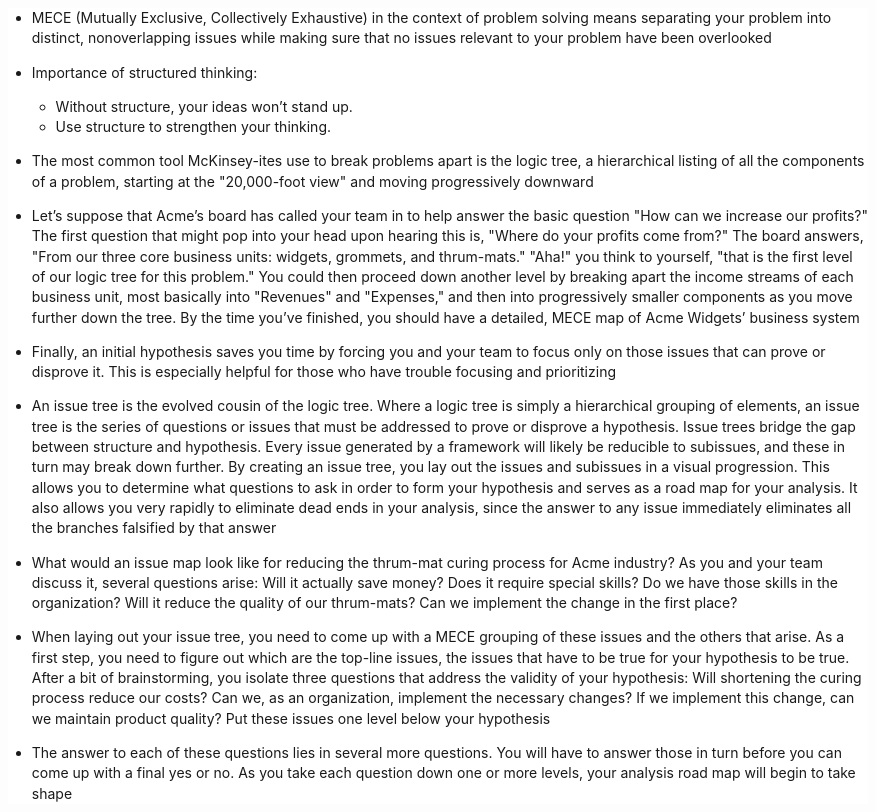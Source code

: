 - MECE (Mutually Exclusive, Collectively Exhaustive) in the context of problem solving means separating your problem into distinct, nonoverlapping issues while making sure that no issues relevant to your problem have been overlooked

- Importance of structured thinking:
  - Without structure, your ideas won’t stand up.
  - Use structure to strengthen your thinking.

- The most common tool McKinsey-ites use to break problems apart is the logic tree, a hierarchical listing of all the components of a problem, starting at the "20,000-foot view" and moving progressively downward

- Let’s suppose that Acme’s board has called your team in to help answer the basic question "How can we increase our profits?" The first question that might pop into your head upon hearing this is, "Where do your profits come from?" The board answers, "From our three core business units: widgets, grommets, and thrum-mats."
"Aha!" you think to yourself, "that is the first level of our logic tree for this problem." You could then proceed down another level by breaking apart the income streams of each business unit, most basically into "Revenues" and "Expenses," and then into progressively smaller components as you move further down the tree. By the time you’ve finished, you should have a detailed, MECE map of Acme Widgets’ business system

- Finally, an initial hypothesis saves you time by forcing you and your team to focus only on those issues that can prove or disprove it. This is especially helpful for those who have trouble focusing and prioritizing

- An issue tree is the evolved cousin of the logic tree. Where a logic tree is simply a hierarchical grouping of elements, an issue tree is the series of questions or issues that must be addressed to prove or disprove a hypothesis. Issue trees bridge the gap between structure and hypothesis. Every issue generated by a framework will likely be reducible to subissues, and these in turn may break down further. By creating an issue tree, you lay out the issues and subissues in a visual progression. This allows you to determine what questions to ask in order to form your hypothesis and serves as a road map for your analysis. It also allows you very rapidly to eliminate dead ends in your analysis, since the answer to any issue immediately eliminates all the branches falsified by that answer

- What would an issue map look like for reducing the thrum-mat curing process for Acme industry? As you and your team discuss it, several questions arise: Will it actually save money? Does it require special skills? Do we have those skills in the organization? Will it reduce the quality of our thrum-mats? Can we implement the change in the first place?

- When laying out your issue tree, you need to come up with a MECE grouping of these issues and the others that arise. As a first step, you need to figure out which are the top-line issues, the issues that have to be true for your hypothesis to be true. After a bit of brainstorming, you isolate three questions that address the validity of your hypothesis: Will shortening the curing process reduce our costs? Can we, as an organization, implement the necessary changes? If we implement this change, can we maintain product quality? Put these issues one level below your hypothesis

- The answer to each of these questions lies in several more questions. You will have to answer those in turn before you can come up with a final yes or no. As you take each question down one or more levels, your analysis road map will begin to take shape
